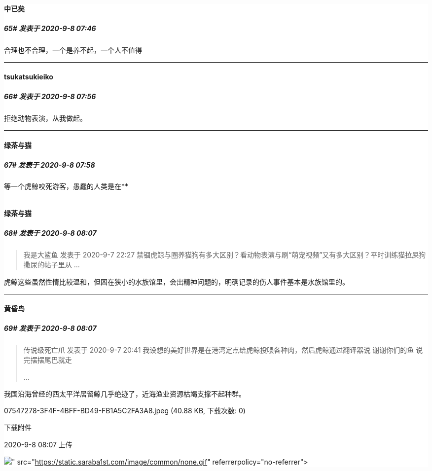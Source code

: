 ####  中已矣  
##### 65#       发表于 2020-9-8 07:46


合理也不合理，一个是养不起，一个人不值得


-----

####  tsukatsukieiko  
##### 66#       发表于 2020-9-8 07:56


拒绝动物表演，从我做起。


-----

####  绿茶与猫  
##### 67#       发表于 2020-9-8 07:58


等一个虎鲸咬死游客，愚蠢的人类是在**


-----

####  绿茶与猫  
##### 68#       发表于 2020-9-8 08:07


<blockquote>我是大鲨鱼 发表于 2020-9-7 22:27
禁锢虎鲸与圈养猫狗有多大区别？看动物表演与刷“萌宠视频”又有多大区别？平时训练猫拉屎狗撒尿的帖子里从 ...</blockquote>
虎鲸这些虽然性情比较温和，但困在狭小的水族馆里，会出精神问题的，明确记录的伤人事件基本是水族馆里的。


-----

####  黄昏鸟  
##### 69#       发表于 2020-9-8 08:07


<blockquote>传说级死亡爪 发表于 2020-9-7 20:41
我设想的美好世界是在港湾定点给虎鲸投喂各种肉，然后虎鲸通过翻译器说 谢谢你们的鱼 说完摆摆尾巴就走

 ...</blockquote>
我国沿海曾经的西太平洋居留鲸几乎绝迹了，近海渔业资源枯竭支撑不起种群。


07547278-3F4F-4BFF-BD49-FB1A5C2FA3A8.jpeg
(40.88 KB, 下载次数: 0)


下载附件


2020-9-8 08:07 上传


<img src="https://img.saraba1st.com/forum/202009/08/080755i9h61io89ozghhi8.jpeg" referrerpolicy="no-referrer">" src="https://static.saraba1st.com/image/common/none.gif" referrerpolicy="no-referrer">
